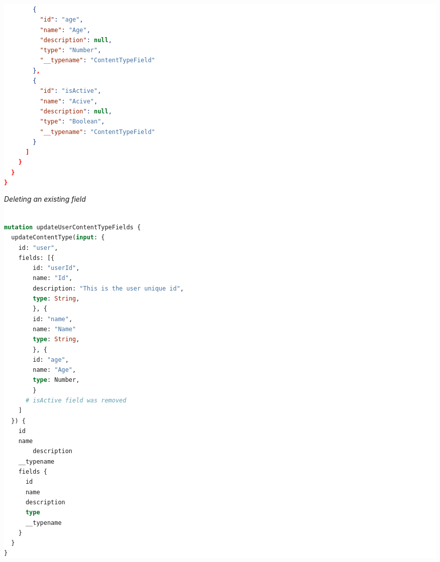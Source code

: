 ```json
        {
          "id": "age",
          "name": "Age",
          "description": null,
          "type": "Number",
          "__typename": "ContentTypeField"
        },
        {
          "id": "isActive",
          "name": "Acive",
          "description": null,
          "type": "Boolean",
          "__typename": "ContentTypeField"
        }
      ]
    }
  }
}
```
*Deleting an existing field*

```graphql

mutation updateUserContentTypeFields {
  updateContentType(input: {
    id: "user",
    fields: [{
      	id: "userId",
      	name: "Id",
      	description: "This is the user unique id",
      	type: String,
    	}, {
      	id: "name",
      	name: "Name"
      	type: String,
    	}, {
      	id: "age",
      	name: "Age",
      	type: Number,
    	}
      # isActive field was removed
    ]
  }) {
    id
    name
		description
    __typename
    fields {
      id
      name
      description
      type
      __typename
    }
  }
}
```
